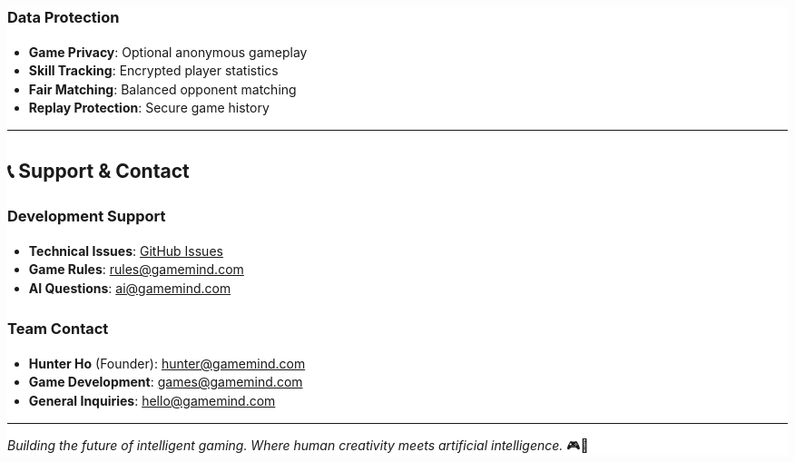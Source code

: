 ### Data Protection
- **Game Privacy**: Optional anonymous gameplay
- **Skill Tracking**: Encrypted player statistics
- **Fair Matching**: Balanced opponent matching
- **Replay Protection**: Secure game history

---

## 📞 Support & Contact

### Development Support
- **Technical Issues**: [GitHub Issues](https://github.com/TrillionUnicorn/GameMind/issues)
- **Game Rules**: rules@gamemind.com
- **AI Questions**: ai@gamemind.com

### Team Contact
- **Hunter Ho** (Founder): hunter@gamemind.com
- **Game Development**: games@gamemind.com
- **General Inquiries**: hello@gamemind.com

---

*Building the future of intelligent gaming. Where human creativity meets artificial intelligence.* 🎮🤖
